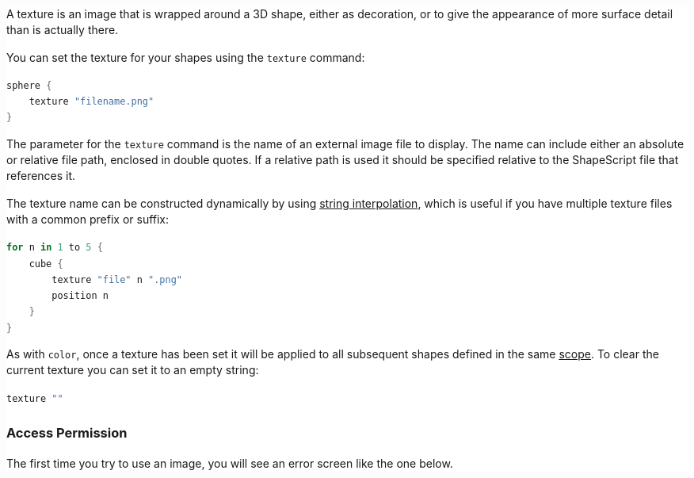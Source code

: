 A texture is an image that is wrapped around a 3D shape, either as decoration, or to give the appearance of more surface detail than is actually there.

You can set the texture for your shapes using the `texture` command:

```swift
sphere {
    texture "filename.png"
}
```

The parameter for the `texture` command is the name of an external image file to display. The name can include either an absolute or relative file path, enclosed in double quotes. If a relative path is used it should be specified relative to the ShapeScript file that references it.

The texture name can be constructed dynamically by using [string interpolation](text.md#interpolation), which is useful if you have multiple texture files with a common prefix or suffix:

```swift
for n in 1 to 5 {
    cube {
        texture "file" n ".png"
        position n
    }
}
```

As with `color`, once a texture has been set it will be applied to all subsequent shapes defined in the same [scope](scope.md). To clear the current texture you can set it to an empty string:

```swift
texture ""
```

### Access Permission

The first time you try to use an image, you will see an error screen like the one below.
